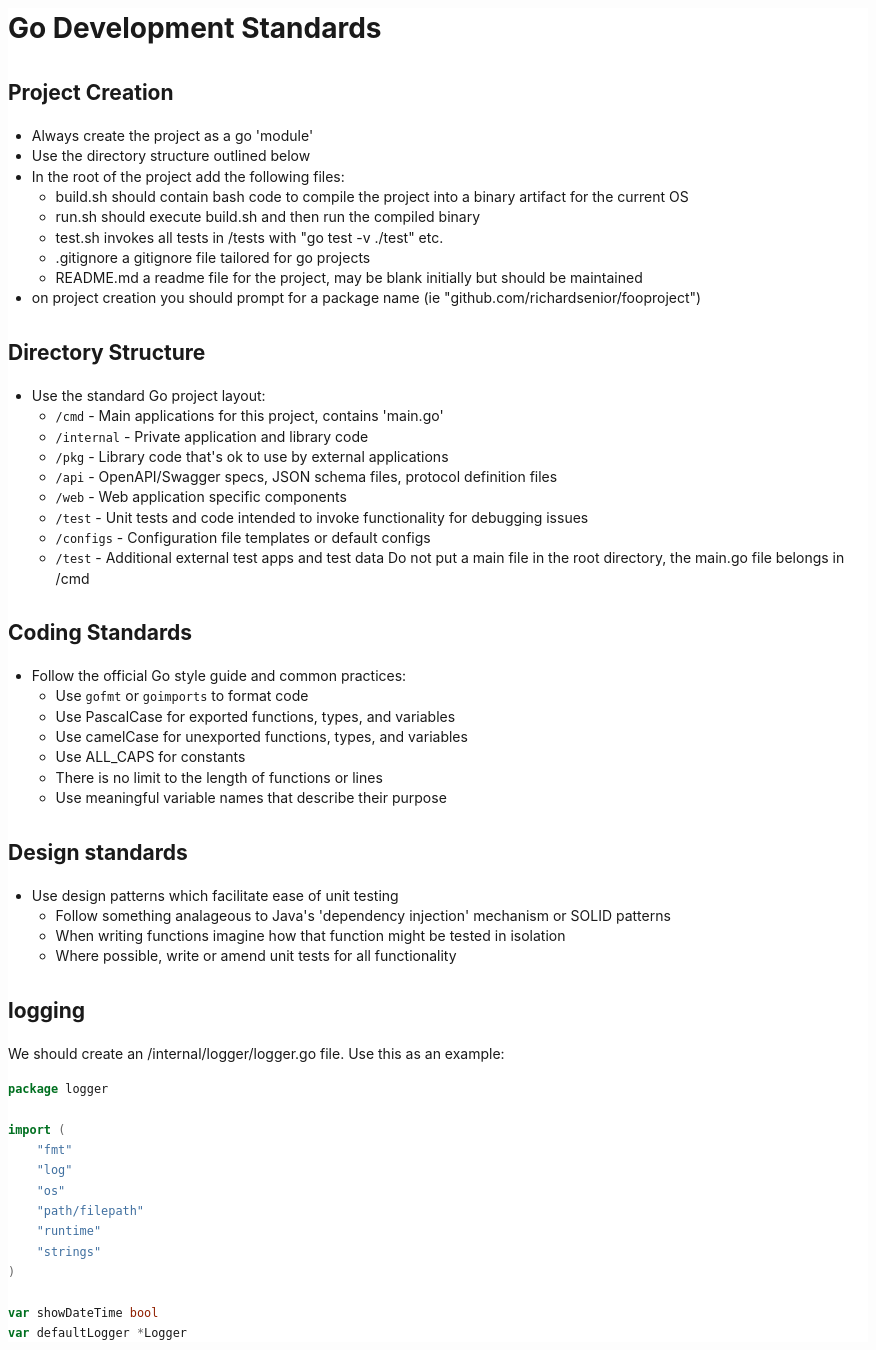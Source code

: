 # Go Development Standards

## Project Creation
- Always create the project as a go 'module'
- Use the directory structure outlined below
- In the root of the project add the following files:
    - build.sh should contain bash code to compile the project into a binary artifact for the current OS
    - run.sh should execute build.sh and then run the compiled binary
	- test.sh invokes all tests in /tests with "go test -v ./test" etc.
    - .gitignore a gitignore file tailored for go projects
    - README.md a readme file for the project, may be blank initially but should be maintained
- on project creation you should prompt for a package name (ie "github.com/richardsenior/fooproject")

## Directory Structure
- Use the standard Go project layout:
  - `/cmd` - Main applications for this project, contains 'main.go'
  - `/internal` - Private application and library code
  - `/pkg` - Library code that's ok to use by external applications
  - `/api` - OpenAPI/Swagger specs, JSON schema files, protocol definition files
  - `/web` - Web application specific components
  - `/test` - Unit tests and code intended to invoke functionality for debugging issues
  - `/configs` - Configuration file templates or default configs
  - `/test` - Additional external test apps and test data
Do not put a main file in the root directory, the main.go file belongs in /cmd

## Coding Standards
- Follow the official Go style guide and common practices:
  - Use `gofmt` or `goimports` to format code
  - Use PascalCase for exported functions, types, and variables
  - Use camelCase for unexported functions, types, and variables
  - Use ALL_CAPS for constants
  - There is no limit to the length of functions or lines
  - Use meaningful variable names that describe their purpose

## Design standards
- Use design patterns which facilitate ease of unit testing
  - Follow something analageous to Java's 'dependency injection' mechanism or SOLID patterns
  - When writing functions imagine how that function might be tested in isolation
  - Where possible, write or amend unit tests for all functionality

## logging
We should create an /internal/logger/logger.go file. Use this as an example:
```go
package logger

import (
	"fmt"
	"log"
	"os"
	"path/filepath"
	"runtime"
	"strings"
)

var showDateTime bool
var defaultLogger *Logger

```